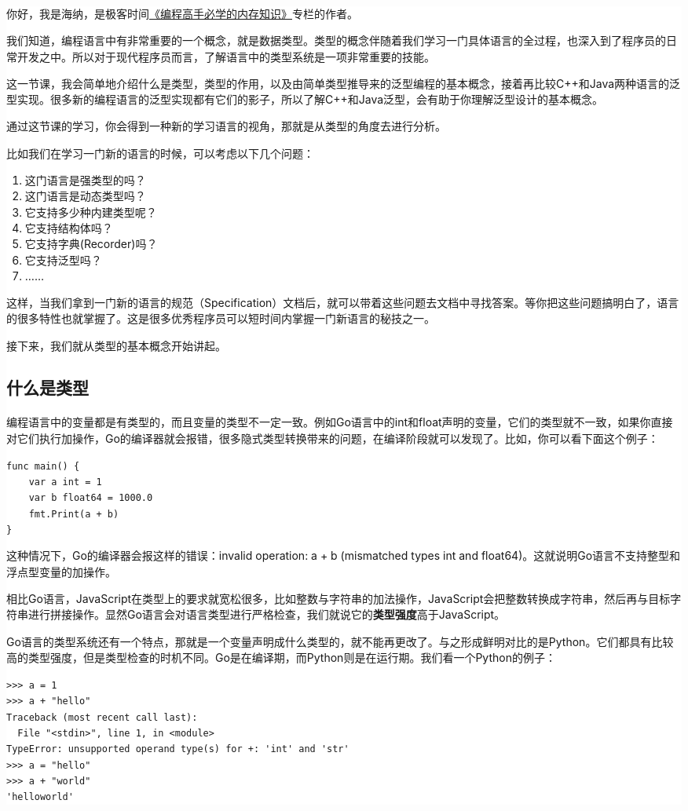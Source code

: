 你好，我是海纳，是极客时间[《编程高手必学的内存知识》](https://time.geekbang.org/column/intro/100094901?tab=comment)专栏的作者。

我们知道，编程语言中有非常重要的一个概念，就是数据类型。类型的概念伴随着我们学习一门具体语言的全过程，也深入到了程序员的日常开发之中。所以对于现代程序员而言，了解语言中的类型系统是一项非常重要的技能。

这一节课，我会简单地介绍什么是类型，类型的作用，以及由简单类型推导来的泛型编程的基本概念，接着再比较C++和Java两种语言的泛型实现。很多新的编程语言的泛型实现都有它们的影子，所以了解C++和Java泛型，会有助于你理解泛型设计的基本概念。

通过这节课的学习，你会得到一种新的学习语言的视角，那就是从类型的角度去进行分析。

比如我们在学习一门新的语言的时候，可以考虑以下几个问题：

1. 这门语言是强类型的吗？
2. 这门语言是动态类型吗？
3. 它支持多少种内建类型呢？
4. 它支持结构体吗？
5. 它支持字典(Recorder)吗？
6. 它支持泛型吗？
7. ……

这样，当我们拿到一门新的语言的规范（Specification）文档后，就可以带着这些问题去文档中寻找答案。等你把这些问题搞明白了，语言的很多特性也就掌握了。这是很多优秀程序员可以短时间内掌握一门新语言的秘技之一。

接下来，我们就从类型的基本概念开始讲起。

## 什么是类型

编程语言中的变量都是有类型的，而且变量的类型不一定一致。例如Go语言中的int和float声明的变量，它们的类型就不一致，如果你直接对它们执行加操作，Go的编译器就会报错，很多隐式类型转换带来的问题，在编译阶段就可以发现了。比如，你可以看下面这个例子：

```plain
func main() {
	var a int = 1
	var b float64 = 1000.0
	fmt.Print(a + b)
}
```

这种情况下，Go的编译器会报这样的错误：invalid operation: a + b (mismatched types int and float64)。这就说明Go语言不支持整型和浮点型变量的加操作。

相比Go语言，JavaScript在类型上的要求就宽松很多，比如整数与字符串的加法操作，JavaScript会把整数转换成字符串，然后再与目标字符串进行拼接操作。显然Go语言会对语言类型进行严格检查，我们就说它的**类型强度**高于JavaScript。

Go语言的类型系统还有一个特点，那就是一个变量声明成什么类型的，就不能再更改了。与之形成鲜明对比的是Python。它们都具有比较高的类型强度，但是类型检查的时机不同。Go是在编译期，而Python则是在运行期。我们看一个Python的例子：

```plain
>>> a = 1
>>> a + "hello"
Traceback (most recent call last):
  File "<stdin>", line 1, in <module>
TypeError: unsupported operand type(s) for +: 'int' and 'str'
>>> a = "hello"
>>> a + "world"
'helloworld'
```
